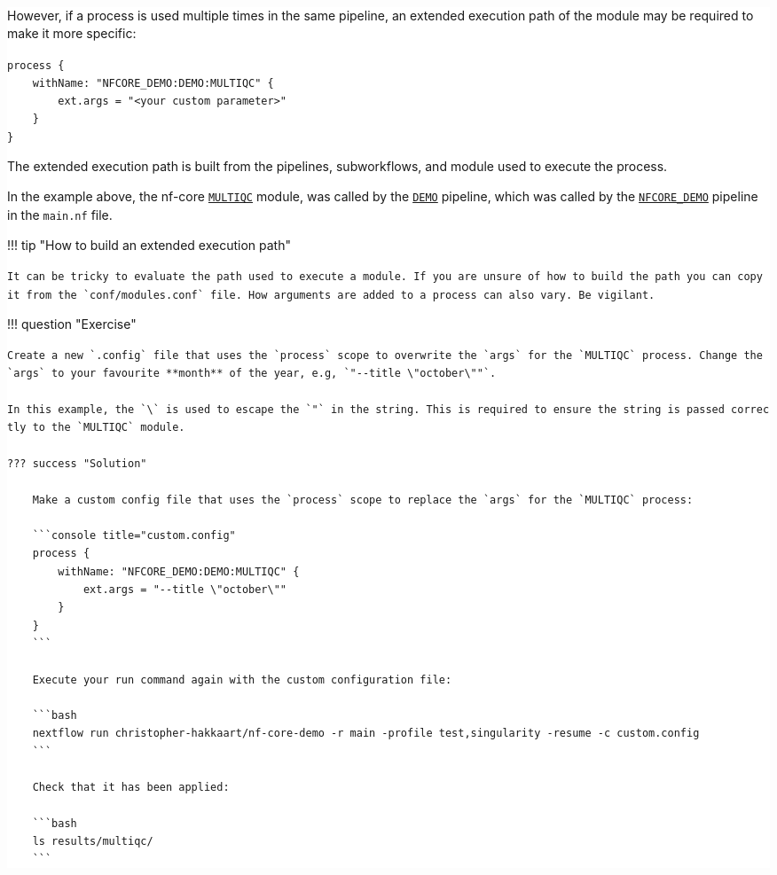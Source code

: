 However, if a process is used multiple times in the same pipeline, an extended execution path of the module may be required to make it more specific:

```console title="custom.config"
process {
    withName: "NFCORE_DEMO:DEMO:MULTIQC" {
        ext.args = "<your custom parameter>"
    }
}
```

The extended execution path is built from the pipelines, subworkflows, and module used to execute the process.

In the example above, the nf-core [`MULTIQC`](https://github.com/christopher-hakkaart/nf-core-demo/blob/master/modules/nf-core/multiqc/main.nf) module, was called by the [`DEMO`](https://github.com/christopher-hakkaart/nf-core-demo/blob/master/workflows/demo.nf) pipeline, which was called by the [`NFCORE_DEMO`](https://github.com/christopher-hakkaart/nf-core-demo/blob/master/main.nf) pipeline in the `main.nf` file.

!!! tip "How to build an extended execution path"

    It can be tricky to evaluate the path used to execute a module. If you are unsure of how to build the path you can copy it from the `conf/modules.conf` file. How arguments are added to a process can also vary. Be vigilant.

!!! question "Exercise" 

    Create a new `.config` file that uses the `process` scope to overwrite the `args` for the `MULTIQC` process. Change the `args` to your favourite **month** of the year, e.g, `"--title \"october\""`.

    In this example, the `\` is used to escape the `"` in the string. This is required to ensure the string is passed correctly to the `MULTIQC` module.

    ??? success "Solution"

        Make a custom config file that uses the `process` scope to replace the `args` for the `MULTIQC` process:

        ```console title="custom.config"
        process {
            withName: "NFCORE_DEMO:DEMO:MULTIQC" {
                ext.args = "--title \"october\""
            }
        }
        ```

        Execute your run command again with the custom configuration file:

        ```bash
        nextflow run christopher-hakkaart/nf-core-demo -r main -profile test,singularity -resume -c custom.config
        ```

        Check that it has been applied:

        ```bash
        ls results/multiqc/
        ```
